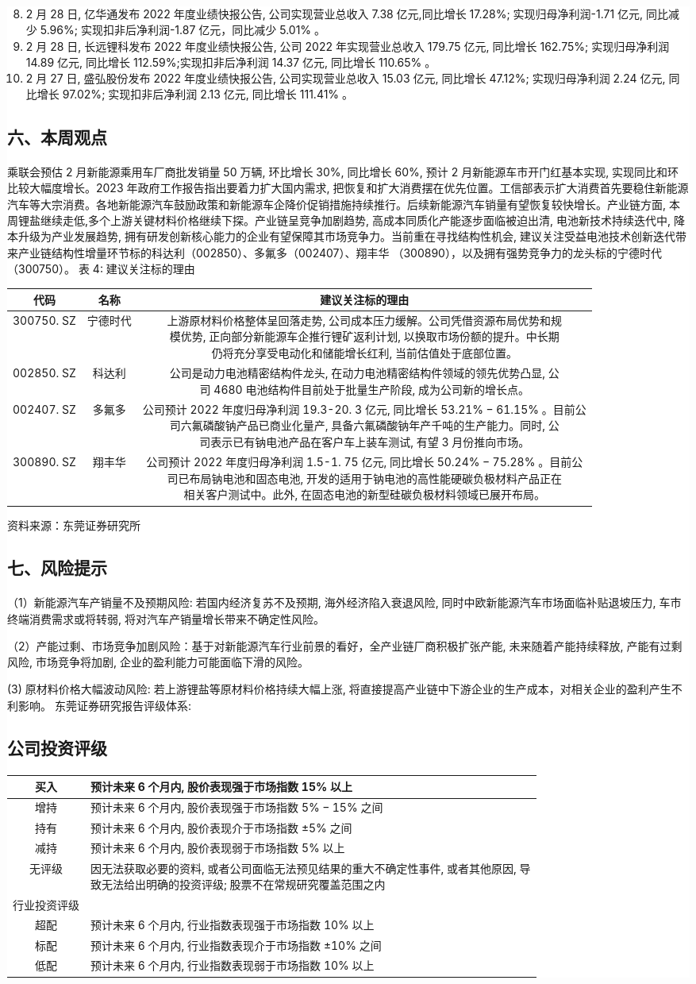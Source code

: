 8. 2 月 28 日, 亿华通发布 2022 年度业绩快报公告, 公司实现营业总收入 7.38 亿元,同比增长 17.28\%; 实现归母净利润-1.71 亿元, 同比减少 $5.96 \%$; 实现扣非后净利润-1.87 亿元，同比减少 $5.01 \%$ 。
9. 2 月 28 日, 长远锂科发布 2022 年度业绩快报公告, 公司 2022 年实现营业总收入 179.75 亿元, 同比增长 $162.75 \%$; 实现归母净利润 14.89 亿元, 同比增长 $112.59 \%$;实现扣非后净利润 14.37 亿元, 同比增长 $110.65 \%$ 。
10. 2 月 27 日, 盛弘股份发布 2022 年度业绩快报公告, 公司实现营业总收入 15.03 亿元, 同比增长 $47.12 \%$; 实现归母净利润 2.24 亿元, 同比增长 $97.02 \%$; 实现扣非后净利润 2.13 亿元, 同比增长 $111.41 \%$ 。

## 六、本周观点

乘联会预估 2 月新能源乘用车厂商批发销量 50 万辆, 环比增长 $30 \%$, 同比增长 $60 \%$, 预计 2 月新能源车市开门红基本实现, 实现同比和环比较大幅度增长。2023 年政府工作报告指出要着力扩大国内需求, 把恢复和扩大消费摆在优先位置。工信部表示扩大消费首先要稳住新能源汽车等大宗消费。各地新能源汽车鼓励政策和新能源车企降价促销措施持续推行。后续新能源汽车销量有望恢复较快增长。产业链方面, 本周锂盐继续走低,多个上游关键材料价格继续下探。产业链呈竞争加剧趋势, 高成本同质化产能逐步面临被迫出清, 电池新技术持续迭代中, 降本升级为产业发展趋势, 拥有研发创新核心能力的企业有望保障其市场竞争力。当前重在寻找结构性机会, 建议关注受益电池技术创新迭代带来产业链结构性增量环节标的科达利（002850）、多氟多（002407）、翔丰华 （300890），以及拥有强势竞争力的龙头标的宁德时代（300750）。
表 4: 建议关注标的理由

| 代码 | 名称 | 建议关注标的理由 |
| :---: | :---: | :---: |
| 300750. SZ | 宁德时代 | 上游原材料价格整体呈回落走势, 公司成本压力缓解。公司凭借资源布局优势和规 <br> 模优势, 正向部分新能源车企推行锂矿返利计划, 以换取市场份额的提升。中长期 <br> 仍将充分享受电动化和储能增长红利, 当前估值处于底部位置。 |
| 002850. SZ | 科达利 | 公司是动力电池精密结构件龙头, 在动力电池精密结构件领域的领先优势凸显, 公 <br> 司 4680 电池结构件目前处于批量生产阶段, 成为公司新的增长点。 |
| 002407. SZ | 多氟多 | 公司预计 2022 年度归母净利润 19.3-20. 3 亿元, 同比增长 $53.21 \%-61.15 \%$ 。目前公 <br> 司六氟磷酸钠产品已商业化量产, 具备六氟磷酸钠年产千吨的生产能力。同时, 公 <br> 司表示已有钠电池产品在客户车上装车测试, 有望 3 月份推向市场。 |
| 300890. SZ | 翔丰华 | 公司预计 2022 年度归母净利润 1.5-1. 75 亿元, 同比增长 $50.24 \%-75.28 \%$ 。目前公 <br> 司已布局钠电池和固态电池, 开发的适用于钠电池的高性能硬碳负极材料产品正在 <br> 相关客户测试中。此外, 在固态电池的新型硅碳负极材料领域已展开布局。 |

资料来源：东莞证券研究所

## 七、风险提示

（1）新能源汽车产销量不及预期风险: 若国内经济复苏不及预期, 海外经济陷入衰退风险, 同时中欧新能源汽车市场面临补贴退坡压力, 车市终端消费需求或将转弱, 将对汽车产销量增长带来不确定性风险。

（2）产能过剩、市场竞争加剧风险：基于对新能源汽车行业前景的看好，全产业链厂商积极扩张产能, 未来随着产能持续释放, 产能有过剩风险, 市场竞争将加剧, 企业的盈利能力可能面临下滑的风险。

(3) 原材料价格大幅波动风险: 若上游锂盐等原材料价格持续大幅上涨, 将直接提高产业链中下游企业的生产成本，对相关企业的盈利产生不利影响。
东莞证券研究报告评级体系:

## 公司投资评级

| 买入 | 预计未来 6 个月内, 股价表现强于市场指数 $15 \%$ 以上 |
| :---: | :--- |
| 增持 | 预计未来 6 个月内, 股价表现强于市场指数 $5 \%-15 \%$ 之间 |
| 持有 | 预计未来 6 个月内, 股价表现介于市场指数 $\pm 5 \%$ 之间 |
| 减持 | 预计未来 6 个月内, 股价表现弱于市场指数 $5 \%$ 以上 |
| 无评级 | 因无法获取必要的资料, 或者公司面临无法预见结果的重大不确定性事件, 或者其他原因, 导 <br> 致无法给出明确的投资评级; 股票不在常规研究覆盖范围之内 |
| 行业投资评级 |  |
| 超配 | 预计未来 6 个月内, 行业指数表现强于市场指数 $10 \%$ 以上 |
| 标配 | 预计未来 6 个月内, 行业指数表现介于市场指数 $\pm 10 \%$ 之间 |
| 低配 | 预计未来 6 个月内, 行业指数表现弱于市场指数 $10 \%$ 以上 |
